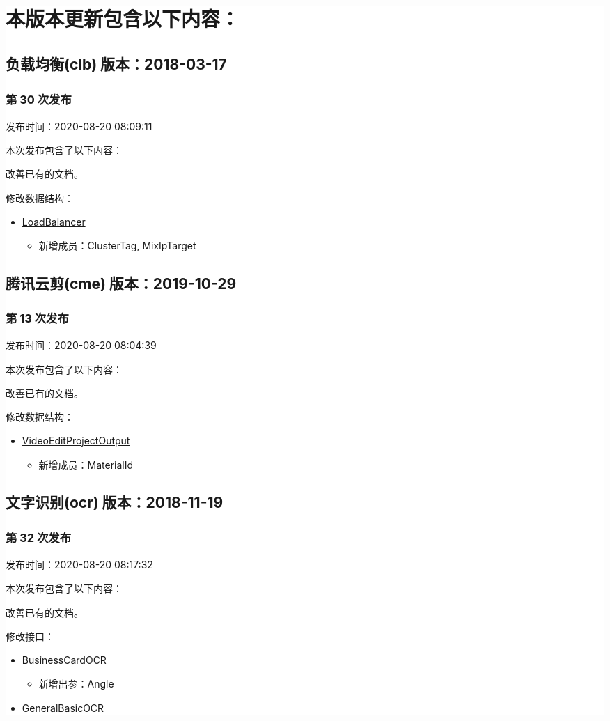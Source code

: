 # 本版本更新包含以下内容：

## 负载均衡(clb) 版本：2018-03-17

### 第 30 次发布

发布时间：2020-08-20 08:09:11

本次发布包含了以下内容：

改善已有的文档。

修改数据结构：

* [LoadBalancer](https://cloud.tencent.com/document/api/214/30694#LoadBalancer)

	* 新增成员：ClusterTag, MixIpTarget




## 腾讯云剪(cme) 版本：2019-10-29

### 第 13 次发布

发布时间：2020-08-20 08:04:39

本次发布包含了以下内容：

改善已有的文档。

修改数据结构：

* [VideoEditProjectOutput](https://cloud.tencent.com/document/api/1156/40360#VideoEditProjectOutput)

	* 新增成员：MaterialId




## 文字识别(ocr) 版本：2018-11-19

### 第 32 次发布

发布时间：2020-08-20 08:17:32

本次发布包含了以下内容：

改善已有的文档。

修改接口：

* [BusinessCardOCR](https://cloud.tencent.com/document/api/866/36214)

	* 新增出参：Angle

* [GeneralBasicOCR](https://cloud.tencent.com/document/api/866/33526)
